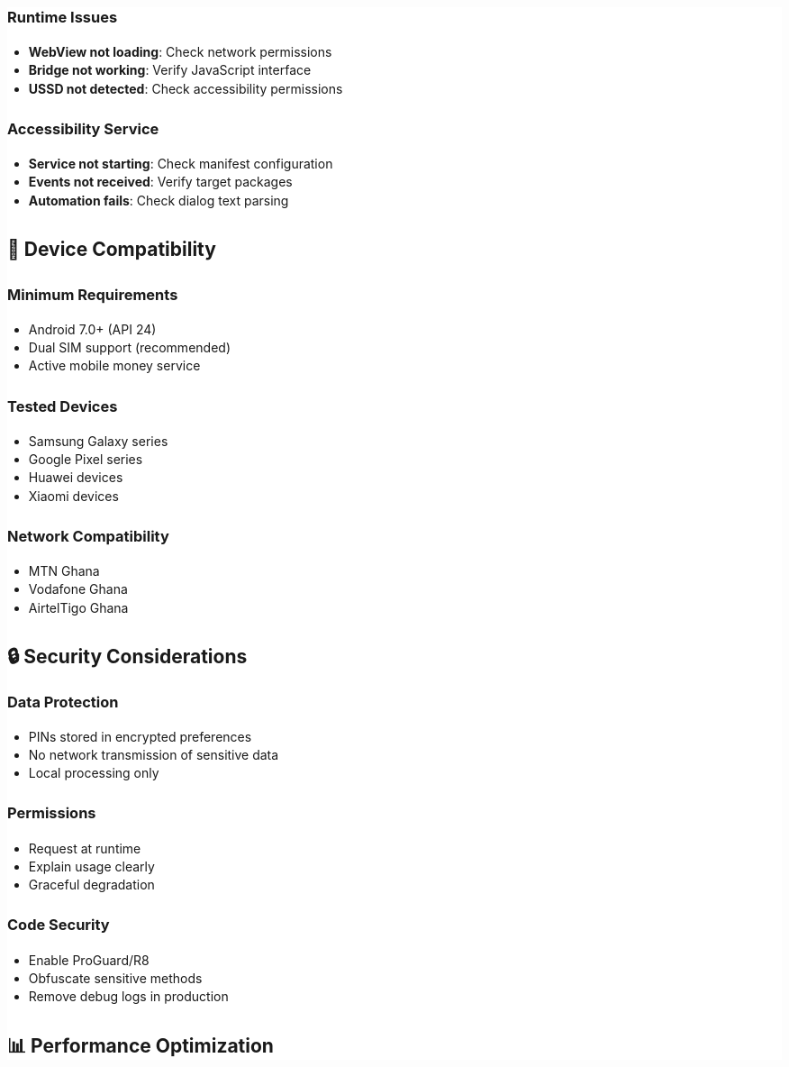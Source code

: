 ### Runtime Issues
- **WebView not loading**: Check network permissions
- **Bridge not working**: Verify JavaScript interface
- **USSD not detected**: Check accessibility permissions

### Accessibility Service
- **Service not starting**: Check manifest configuration
- **Events not received**: Verify target packages
- **Automation fails**: Check dialog text parsing

## 📱 Device Compatibility

### Minimum Requirements
- Android 7.0+ (API 24)
- Dual SIM support (recommended)
- Active mobile money service

### Tested Devices
- Samsung Galaxy series
- Google Pixel series
- Huawei devices
- Xiaomi devices

### Network Compatibility
- MTN Ghana
- Vodafone Ghana
- AirtelTigo Ghana

## 🔒 Security Considerations

### Data Protection
- PINs stored in encrypted preferences
- No network transmission of sensitive data
- Local processing only

### Permissions
- Request at runtime
- Explain usage clearly
- Graceful degradation

### Code Security
- Enable ProGuard/R8
- Obfuscate sensitive methods
- Remove debug logs in production

## 📊 Performance Optimization
